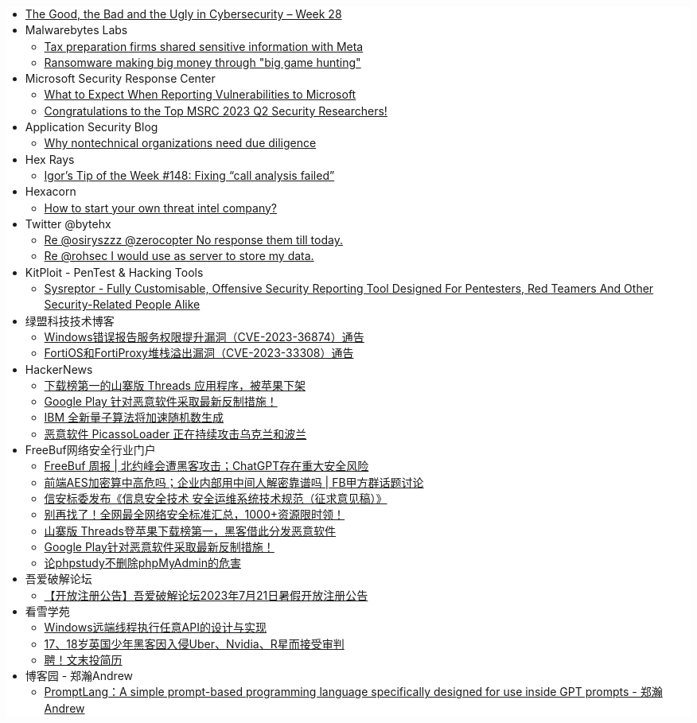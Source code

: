  - [The Good, the Bad and the Ugly in Cybersecurity – Week 28](https://www.sentinelone.com/blog/the-good-the-bad-and-the-ugly-in-cybersecurity-week-28-5/)
- Malwarebytes Labs
  - [Tax preparation firms shared sensitive information with Meta](https://www.malwarebytes.com/blog/news/2023/07/tax-preparation-firms-shared-sensitive-information-with-meta)
  - [Ransomware making big money through "big game hunting"](https://www.malwarebytes.com/blog/news/2023/07/ransomware-making-big-money-through-big-game-hunting)
- Microsoft Security Response Center
  - [What to Expect When Reporting Vulnerabilities to Microsoft](https://msrc.microsoft.com/blog/2023/07/what-to-expect-when-reporting-vulnerabilities-to-microsoft/)
  - [Congratulations to the Top MSRC 2023 Q2 Security Researchers!](https://msrc.microsoft.com/blog/2023/07/congratulations-to-the-top-msrc-2023-q2-security-researchers/)
- Application Security Blog
  - [Why nontechnical organizations need due diligence](https://www.synopsys.com/blogs/software-security/why-nontechnical-organizations-need-due-diligence/)
- Hex Rays
  - [Igor’s Tip of the Week #148: Fixing “call analysis failed”](https://hex-rays.com/blog/igors-tip-of-the-week-148-fixing-call-analysis-failed/)
- Hexacorn
  - [How to start your own threat intel company?](https://www.hexacorn.com/blog/2023/07/14/how-to-start-your-own-threat-intel-company/)
- Twitter @bytehx
  - [Re @osiryszzz @zerocopter No response them till today.](https://twitter.com/bytehx343/status/1679838433609682946)
  - [Re @rohsec I would use as server to store my data.](https://twitter.com/bytehx343/status/1679771949210435585)
- KitPloit - PenTest & Hacking Tools
  - [Sysreptor - Fully Customisable, Offensive Security Reporting Tool Designed For Pentesters, Red Teamers And Other Security-Related People Alike](http://www.kitploit.com/2023/07/sysreptor-fully-customisable-offensive.html)
- 绿盟科技技术博客
  - [Windows错误报告服务权限提升漏洞（CVE-2023-36874）通告](http://blog.nsfocus.net/windowscve-2023-36874/)
  - [FortiOS和FortiProxy堆栈溢出漏洞（CVE-2023-33308）通告](http://blog.nsfocus.net/fortiosfortiproxycve-2023-33308/)
- HackerNews
  - [下载榜第一的山寨版 Threads 应用程序，被苹果下架](https://hackernews.cc/archives/44608)
  - [Google Play 针对恶意软件采取最新反制措施！](https://hackernews.cc/archives/44604)
  - [IBM 全新量子算法将加速随机数生成](https://hackernews.cc/archives/44593)
  - [恶意软件 PicassoLoader 正在持续攻击乌克兰和波兰](https://hackernews.cc/archives/44587)
- FreeBuf网络安全行业门户
  - [FreeBuf 周报 | 北约峰会遭黑客攻击；ChatGPT存在重大安全风险](https://www.freebuf.com/news/372115.html)
  - [前端AES加密算中高危吗；企业内部用中间人解密靠谱吗 | FB甲方群话题讨论](https://www.freebuf.com/articles/neopoints/372112.html)
  - [信安标委发布《信息安全技术 安全运维系统技术规范（征求意见稿）》](https://www.freebuf.com/articles/372099.html)
  - [别再找了！全网最全网络安全标准汇总，1000+资源限时领！](https://www.freebuf.com/articles/372086.html)
  - [山寨版 Threads登苹果下载榜第一，黑客借此分发恶意软件](https://www.freebuf.com/news/372083.html)
  - [Google Play针对恶意软件采取最新反制措施！](https://www.freebuf.com/news/372077.html)
  - [论phpstudy不删除phpMyAdmin的危害](https://www.freebuf.com/articles/web/270835.html)
- 吾爱破解论坛
  - [【开放注册公告】吾爱破解论坛2023年7月21日暑假开放注册公告](https://mp.weixin.qq.com/s?__biz=MjM5Mjc3MDM2Mw==&mid=2651139598&idx=1&sn=b72ed22c83657ca6d09b50e09cc9e7ed&chksm=bd50be5a8a27374c334321fc5dce984a5530e3e203aacb3db3a0506158aa36bcdce7c3b03776&scene=58&subscene=0#rd)
- 看雪学苑
  - [Windows远端线程执行任意API的设计与实现](https://mp.weixin.qq.com/s?__biz=MjM5NTc2MDYxMw==&mid=2458509554&idx=1&sn=212347a4f3010663a9532741c255ceb9&chksm=b18ed07886f9596e1d69228dca442eaa777c915b80f30f023149c36699d9fe72c0042c93230c&scene=58&subscene=0#rd)
  - [17、18岁英国少年黑客因入侵Uber、Nvidia、R星而接受审判](https://mp.weixin.qq.com/s?__biz=MjM5NTc2MDYxMw==&mid=2458509554&idx=3&sn=a4c229b3a3fc23db2998c087c735ee5b&chksm=b18ed07886f9596e5896c05f5617d6996684f6da5fc958abb2537244b62630a0eaea3ab95ac2&scene=58&subscene=0#rd)
  - [聘！文末投简历](https://mp.weixin.qq.com/s?__biz=MjM5NTc2MDYxMw==&mid=2458509554&idx=4&sn=dc275a2f510dd5ad3e45901e319652d4&chksm=b18ed07886f9596e2df41f0b40d53eb4ef3d6a9bcecd6e3000c6832b0ec8dcbb847dd66b909d&scene=58&subscene=0#rd)
- 博客园 - 郑瀚Andrew
  - [PromptLang：A simple prompt-based programming language specifically designed for use inside GPT prompts - 郑瀚Andrew](https://www.cnblogs.com/LittleHann/p/17552441.html)